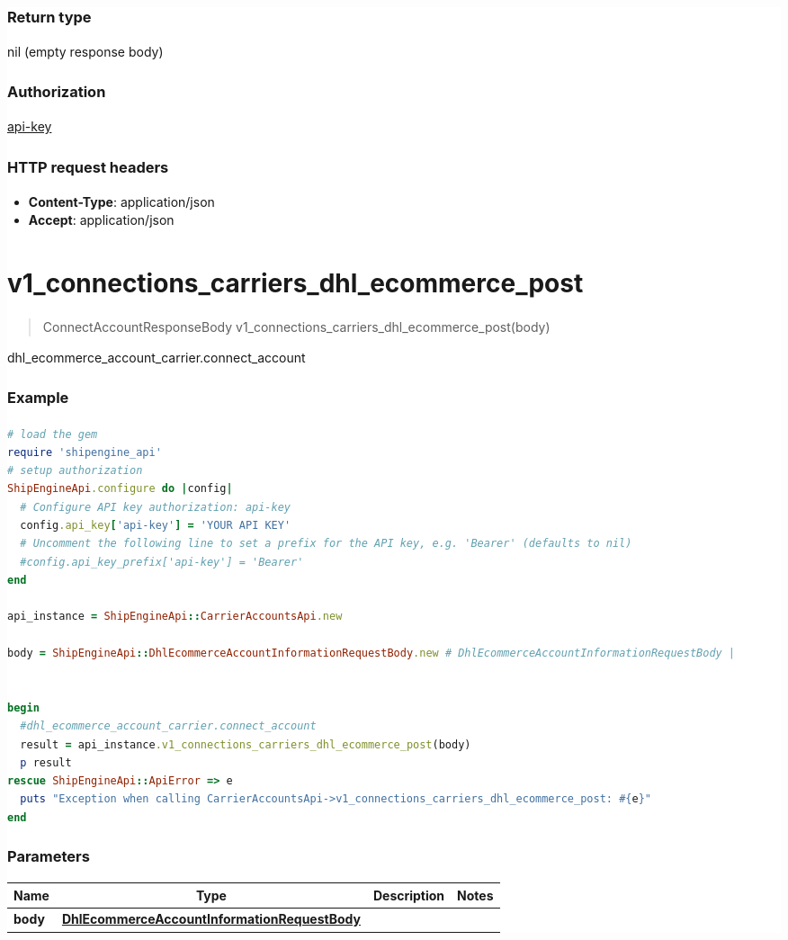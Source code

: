 ### Return type

nil (empty response body)

### Authorization

[api-key](../README.md#api-key)

### HTTP request headers

 - **Content-Type**: application/json
 - **Accept**: application/json



# **v1_connections_carriers_dhl_ecommerce_post**
> ConnectAccountResponseBody v1_connections_carriers_dhl_ecommerce_post(body)

dhl_ecommerce_account_carrier.connect_account



### Example
```ruby
# load the gem
require 'shipengine_api'
# setup authorization
ShipEngineApi.configure do |config|
  # Configure API key authorization: api-key
  config.api_key['api-key'] = 'YOUR API KEY'
  # Uncomment the following line to set a prefix for the API key, e.g. 'Bearer' (defaults to nil)
  #config.api_key_prefix['api-key'] = 'Bearer'
end

api_instance = ShipEngineApi::CarrierAccountsApi.new

body = ShipEngineApi::DhlEcommerceAccountInformationRequestBody.new # DhlEcommerceAccountInformationRequestBody | 


begin
  #dhl_ecommerce_account_carrier.connect_account
  result = api_instance.v1_connections_carriers_dhl_ecommerce_post(body)
  p result
rescue ShipEngineApi::ApiError => e
  puts "Exception when calling CarrierAccountsApi->v1_connections_carriers_dhl_ecommerce_post: #{e}"
end
```

### Parameters

Name | Type | Description  | Notes
------------- | ------------- | ------------- | -------------
 **body** | [**DhlEcommerceAccountInformationRequestBody**](DhlEcommerceAccountInformationRequestBody.md)|  | 
